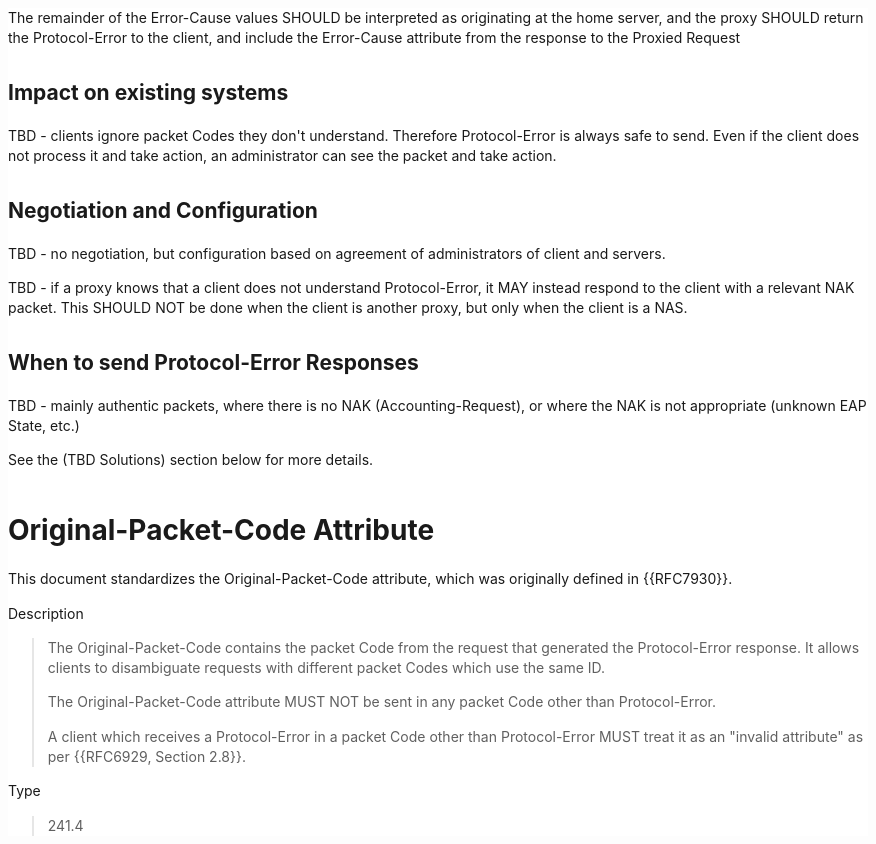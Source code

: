 The remainder of the Error-Cause values SHOULD be interpreted as
originating at the home server, and the proxy SHOULD return the
Protocol-Error to the client, and include the Error-Cause attribute
from the response to the Proxied Request

## Impact on existing systems

TBD - clients ignore packet Codes they don't understand.  Therefore
Protocol-Error is always safe to send.  Even if the client does not
process it and take action, an administrator can see the packet and
take action.

## Negotiation and Configuration

TBD - no negotiation, but configuration based on agreement of
administrators of client and servers.

TBD - if a proxy knows that a client does not understand
Protocol-Error, it MAY instead respond to the client with a relevant
NAK packet.  This SHOULD NOT be done when the client is another proxy,
but only when the client is a NAS.

## When to send Protocol-Error Responses

TBD - mainly authentic packets, where there is no NAK
(Accounting-Request), or where the NAK is not appropriate (unknown EAP
State, etc.)

See the (TBD Solutions) section below for more details.

# Original-Packet-Code Attribute

This document standardizes the Original-Packet-Code attribute, which
was originally defined in {{RFC7930}}.

Description

> The Original-Packet-Code contains the packet Code from the request
> that generated the Protocol-Error response.  It allows clients to
> disambiguate requests with different packet Codes which use the same
> ID.
>
> The Original-Packet-Code attribute MUST NOT be sent in any packet
> Code other than Protocol-Error.
>
> A client which receives a Protocol-Error in a packet Code other than
> Protocol-Error MUST treat it as an "invalid attribute" as per
> {{RFC6929, Section 2.8}}.

Type

> 241.4   
